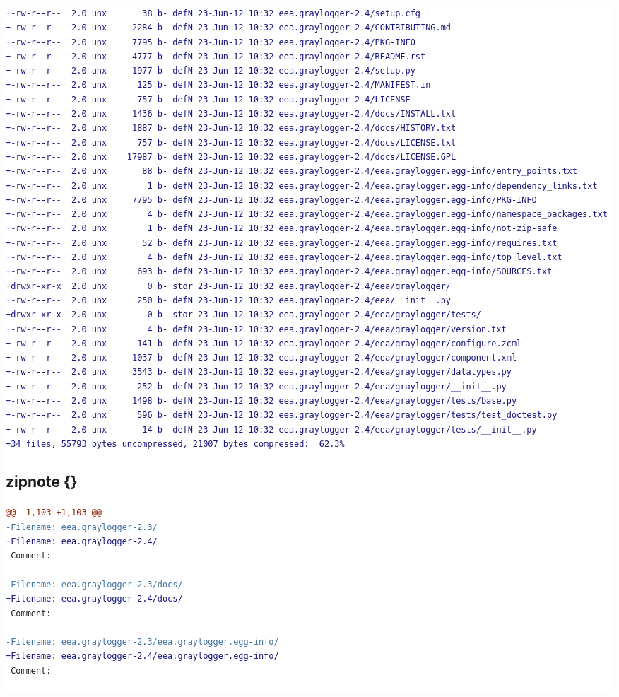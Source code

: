 ```diff
+-rw-r--r--  2.0 unx       38 b- defN 23-Jun-12 10:32 eea.graylogger-2.4/setup.cfg
+-rw-r--r--  2.0 unx     2284 b- defN 23-Jun-12 10:32 eea.graylogger-2.4/CONTRIBUTING.md
+-rw-r--r--  2.0 unx     7795 b- defN 23-Jun-12 10:32 eea.graylogger-2.4/PKG-INFO
+-rw-r--r--  2.0 unx     4777 b- defN 23-Jun-12 10:32 eea.graylogger-2.4/README.rst
+-rw-r--r--  2.0 unx     1977 b- defN 23-Jun-12 10:32 eea.graylogger-2.4/setup.py
+-rw-r--r--  2.0 unx      125 b- defN 23-Jun-12 10:32 eea.graylogger-2.4/MANIFEST.in
+-rw-r--r--  2.0 unx      757 b- defN 23-Jun-12 10:32 eea.graylogger-2.4/LICENSE
+-rw-r--r--  2.0 unx     1436 b- defN 23-Jun-12 10:32 eea.graylogger-2.4/docs/INSTALL.txt
+-rw-r--r--  2.0 unx     1887 b- defN 23-Jun-12 10:32 eea.graylogger-2.4/docs/HISTORY.txt
+-rw-r--r--  2.0 unx      757 b- defN 23-Jun-12 10:32 eea.graylogger-2.4/docs/LICENSE.txt
+-rw-r--r--  2.0 unx    17987 b- defN 23-Jun-12 10:32 eea.graylogger-2.4/docs/LICENSE.GPL
+-rw-r--r--  2.0 unx       88 b- defN 23-Jun-12 10:32 eea.graylogger-2.4/eea.graylogger.egg-info/entry_points.txt
+-rw-r--r--  2.0 unx        1 b- defN 23-Jun-12 10:32 eea.graylogger-2.4/eea.graylogger.egg-info/dependency_links.txt
+-rw-r--r--  2.0 unx     7795 b- defN 23-Jun-12 10:32 eea.graylogger-2.4/eea.graylogger.egg-info/PKG-INFO
+-rw-r--r--  2.0 unx        4 b- defN 23-Jun-12 10:32 eea.graylogger-2.4/eea.graylogger.egg-info/namespace_packages.txt
+-rw-r--r--  2.0 unx        1 b- defN 23-Jun-12 10:32 eea.graylogger-2.4/eea.graylogger.egg-info/not-zip-safe
+-rw-r--r--  2.0 unx       52 b- defN 23-Jun-12 10:32 eea.graylogger-2.4/eea.graylogger.egg-info/requires.txt
+-rw-r--r--  2.0 unx        4 b- defN 23-Jun-12 10:32 eea.graylogger-2.4/eea.graylogger.egg-info/top_level.txt
+-rw-r--r--  2.0 unx      693 b- defN 23-Jun-12 10:32 eea.graylogger-2.4/eea.graylogger.egg-info/SOURCES.txt
+drwxr-xr-x  2.0 unx        0 b- stor 23-Jun-12 10:32 eea.graylogger-2.4/eea/graylogger/
+-rw-r--r--  2.0 unx      250 b- defN 23-Jun-12 10:32 eea.graylogger-2.4/eea/__init__.py
+drwxr-xr-x  2.0 unx        0 b- stor 23-Jun-12 10:32 eea.graylogger-2.4/eea/graylogger/tests/
+-rw-r--r--  2.0 unx        4 b- defN 23-Jun-12 10:32 eea.graylogger-2.4/eea/graylogger/version.txt
+-rw-r--r--  2.0 unx      141 b- defN 23-Jun-12 10:32 eea.graylogger-2.4/eea/graylogger/configure.zcml
+-rw-r--r--  2.0 unx     1037 b- defN 23-Jun-12 10:32 eea.graylogger-2.4/eea/graylogger/component.xml
+-rw-r--r--  2.0 unx     3543 b- defN 23-Jun-12 10:32 eea.graylogger-2.4/eea/graylogger/datatypes.py
+-rw-r--r--  2.0 unx      252 b- defN 23-Jun-12 10:32 eea.graylogger-2.4/eea/graylogger/__init__.py
+-rw-r--r--  2.0 unx     1498 b- defN 23-Jun-12 10:32 eea.graylogger-2.4/eea/graylogger/tests/base.py
+-rw-r--r--  2.0 unx      596 b- defN 23-Jun-12 10:32 eea.graylogger-2.4/eea/graylogger/tests/test_doctest.py
+-rw-r--r--  2.0 unx       14 b- defN 23-Jun-12 10:32 eea.graylogger-2.4/eea/graylogger/tests/__init__.py
+34 files, 55793 bytes uncompressed, 21007 bytes compressed:  62.3%
```

## zipnote {}

```diff
@@ -1,103 +1,103 @@
-Filename: eea.graylogger-2.3/
+Filename: eea.graylogger-2.4/
 Comment: 
 
-Filename: eea.graylogger-2.3/docs/
+Filename: eea.graylogger-2.4/docs/
 Comment: 
 
-Filename: eea.graylogger-2.3/eea.graylogger.egg-info/
+Filename: eea.graylogger-2.4/eea.graylogger.egg-info/
 Comment: 
 
```